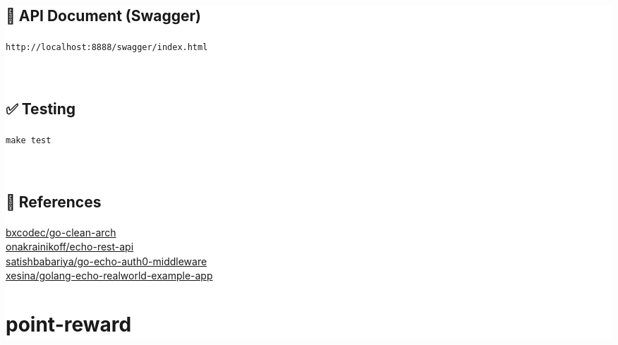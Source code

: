 ## 📃 API Document (Swagger)
```text
http://localhost:8888/swagger/index.html
```

<br />

## ✅ Testing
```shell
make test
```

<br />

## 💜 References
[bxcodec/go-clean-arch](https://github.com/bxcodec/go-clean-arch)  
[onakrainikoff/echo-rest-api](https://github.com/onakrainikoff/echo-rest-api)  
[satishbabariya/go-echo-auth0-middleware](https://github.com/satishbabariya/go-echo-auth0-middleware)  
[xesina/golang-echo-realworld-example-app](https://github.com/xesina/golang-echo-realworld-example-app)  

# point-reward
